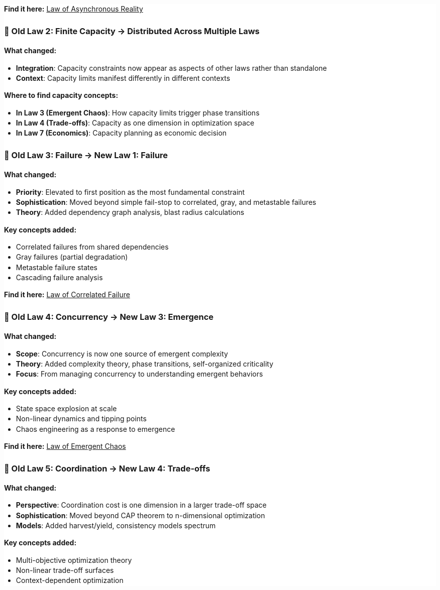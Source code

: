 **Find it here:** [Law of Asynchronous Reality](/part1-axioms/law2-asynchrony/)

### 🔄 Old Law 2: Finite Capacity → Distributed Across Multiple Laws

**What changed:**
- **Integration**: Capacity constraints now appear as aspects of other laws rather than standalone
- **Context**: Capacity limits manifest differently in different contexts

**Where to find capacity concepts:**
- **In Law 3 (Emergent Chaos)**: How capacity limits trigger phase transitions
- **In Law 4 (Trade-offs)**: Capacity as one dimension in optimization space
- **In Law 7 (Economics)**: Capacity planning as economic decision

### 🔄 Old Law 3: Failure → New Law 1: Failure

**What changed:**
- **Priority**: Elevated to first position as the most fundamental constraint
- **Sophistication**: Moved beyond simple fail-stop to correlated, gray, and metastable failures
- **Theory**: Added dependency graph analysis, blast radius calculations

**Key concepts added:**
- Correlated failures from shared dependencies
- Gray failures (partial degradation)
- Metastable failure states
- Cascading failure analysis

**Find it here:** [Law of Correlated Failure](/part1-axioms/law1-failure/)

### 🔄 Old Law 4: Concurrency → New Law 3: Emergence

**What changed:**
- **Scope**: Concurrency is now one source of emergent complexity
- **Theory**: Added complexity theory, phase transitions, self-organized criticality
- **Focus**: From managing concurrency to understanding emergent behaviors

**Key concepts added:**
- State space explosion at scale
- Non-linear dynamics and tipping points
- Chaos engineering as a response to emergence

**Find it here:** [Law of Emergent Chaos](/part1-axioms/law3-emergence/)

### 🔄 Old Law 5: Coordination → New Law 4: Trade-offs

**What changed:**
- **Perspective**: Coordination cost is one dimension in a larger trade-off space
- **Sophistication**: Moved beyond CAP theorem to n-dimensional optimization
- **Models**: Added harvest/yield, consistency models spectrum

**Key concepts added:**
- Multi-objective optimization theory
- Non-linear trade-off surfaces
- Context-dependent optimization

